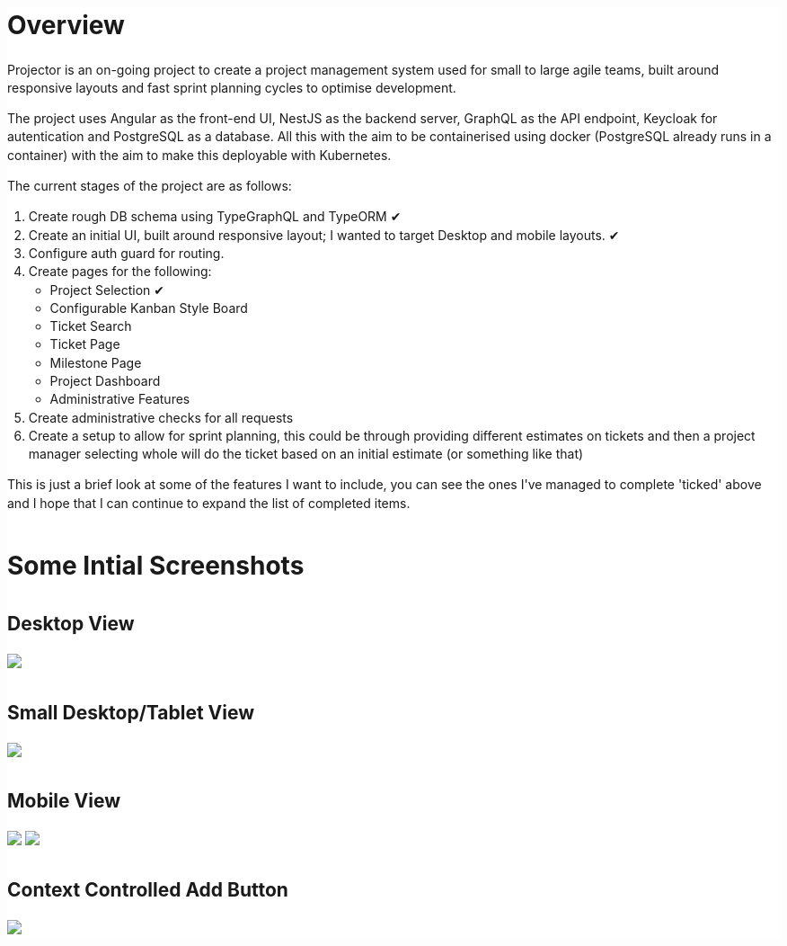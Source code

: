 # Overview

Projector is an on-going project to create a project management system used for small to large agile teams, built around responsive layouts and fast sprint planning cycles to optimise development.

The project uses Angular as the front-end UI, NestJS as the backend server, GraphQL as the API endpoint, Keycloak for autentication and PostgreSQL as a database. All this with the aim to be containerised using docker (PostgreSQL already runs in a container) with the aim to make this deployable with Kubernetes.

The current stages of the project are as follows:

1. Create rough DB schema using TypeGraphQL and TypeORM ✔
2. Create an initial UI, built around responsive layout; I wanted to target Desktop and mobile layouts. ✔
3. Configure auth guard for routing.
4. Create pages for the following:
   - Project Selection ✔
   - Configurable Kanban Style Board
   - Ticket Search
   - Ticket Page
   - Milestone Page
   - Project Dashboard
   - Administrative Features
5. Create administrative checks for all requests
6. Create a setup to allow for sprint planning, this could be through providing different estimates on tickets and then a project manager selecting whole will do the ticket based on an initial estimate (or something like that)

This is just a brief look at some of the features I want to include, you can see the ones I've managed to complete 'ticked' above and I hope that I can continue to expand the list of completed items.

# Some Intial Screenshots

## Desktop View

<img src="assets/projects/projector/projector_header.png" width="100%">

## Small Desktop/Tablet View

<img src="assets/projects/projector/projector_image2.png" width="100%">

## Mobile View

<img src="assets/projects/projector/projector_image3.png" width="50%">
<img src="assets/projects/projector/projector_image4.png" width="50%">

## Context Controlled Add Button

<img src="assets/projects/projector/projector_image1.png">
